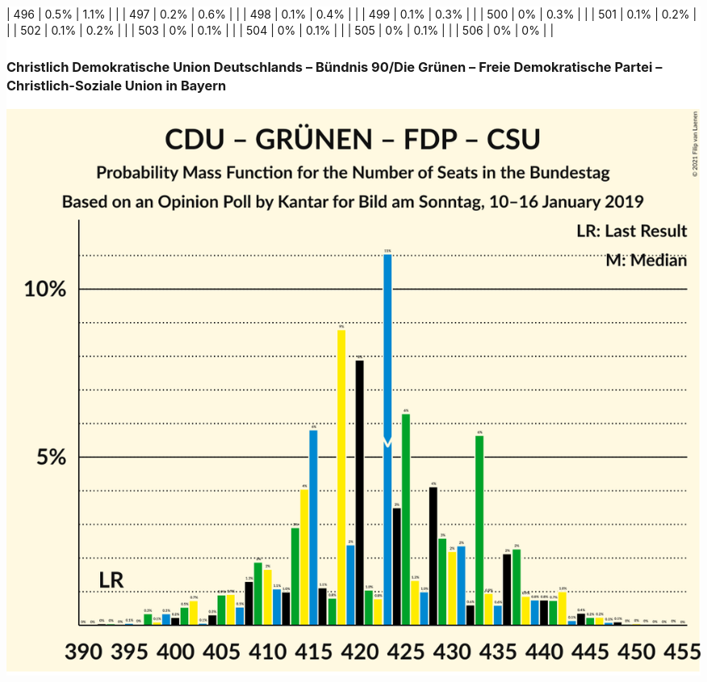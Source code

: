 | 496 | 0.5% | 1.1% |  |
| 497 | 0.2% | 0.6% |  |
| 498 | 0.1% | 0.4% |  |
| 499 | 0.1% | 0.3% |  |
| 500 | 0% | 0.3% |  |
| 501 | 0.1% | 0.2% |  |
| 502 | 0.1% | 0.2% |  |
| 503 | 0% | 0.1% |  |
| 504 | 0% | 0.1% |  |
| 505 | 0% | 0.1% |  |
| 506 | 0% | 0% |  |

### Christlich Demokratische Union Deutschlands – Bündnis 90/Die Grünen – Freie Demokratische Partei – Christlich-Soziale Union in Bayern

![Graph with seats probability mass function not yet produced](2019-01-16-Kantar-coalitions-seats-pmf-cdu–grünen–fdp–csu.png "Seats Probability Mass Function")
